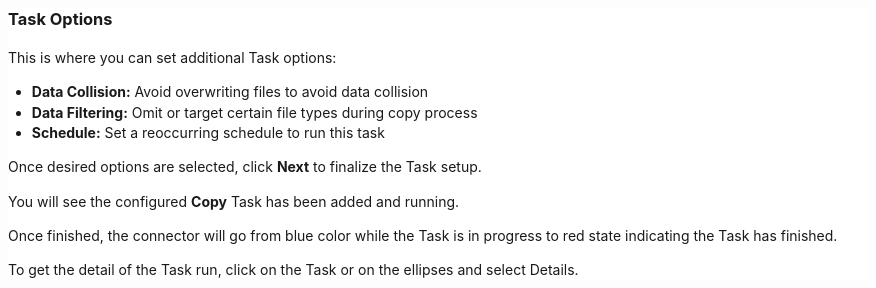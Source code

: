 ### Task Options

This is where you can set additional Task options:
- **Data Collision:** Avoid overwriting files to avoid data collision
- **Data Filtering:** Omit or target certain file types during copy process
- **Schedule:** Set a reoccurring schedule to run this task

Once desired options are selected, click **Next** to finalize the Task setup. 

You will see the configured **Copy** Task has been added and running.

Once finished, the connector will go from blue color while the Task is in progress to red state indicating the Task has finished.

To get the detail of the Task run, click on the Task or on the ellipses and select Details.